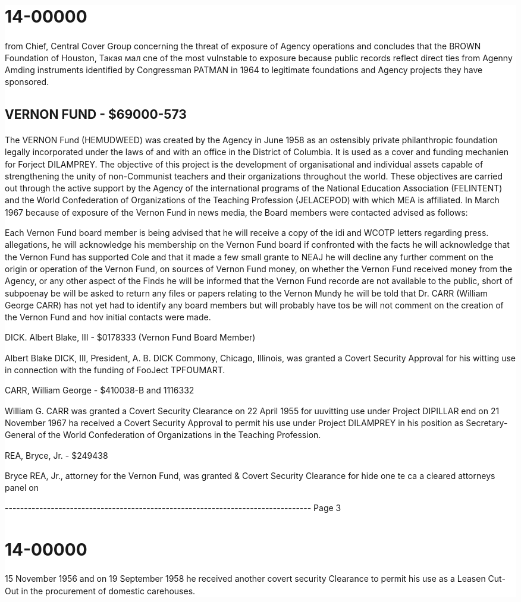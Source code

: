 # 14-00000

from Chief, Central Cover Group concerning the threat of exposure of Agency operations and concludes that the BROWN Foundation of Houston, Такая мал сne of the most vulnstable to exposure because public records reflect direct ties from Agenny Amding instruments identified by Congressman PATMAN in 1964 to legitimate foundations and Agency projects they have sponsored.

## VERNON FUND - $69000-573

The VERNON Fund (HEMUDWEED) was created by the Agency in June 1958 as an ostensibly private philanthropic foundation legally incorporated under the laws of and with an office in the District of Columbia. It is used as a cover and funding mechanien for Forject DILAMPREY. The objective of this project is the development of organisational and individual assets capable of strengthening the unity of non-Communist teachers and their organizations throughout the world. These objectives are carried out through the active support by the Agency of the international programs of the National Education Association (FELINTENT) and the World Confederation of Organizations of the Teaching Profession (JELACEPOD) with which MEA is affiliated. In March 1967 because of exposure of the Vernon Fund in news media, the Board members were contacted advised as follows:

Each Vernon Fund board member is being advised that he will receive a copy of the idi and WCOTP letters regarding press. allegations, he will acknowledge his membership on the Vernon Fund board if confronted with the facts he will acknowledge that the Vernon Fund has supported Cole and that it made a few small grante to NEAJ he will decline any further comment on the origin or operation of the Vernon Fund, on sources of Vernon Fund money, on whether the Vernon Fund received money from the Agency, or any other aspect of the Finds he will be informed that the Vernon Fund recorde are not available to the public, short of subpoenay be will be asked to return any files or papers relating to the Vernon Mundy he will be told that Dr. CARR (William George CARR) has not yet had to identify any board members but will probably have tos be will not comment on the creation of the Vernon Fund and hov initial contacts were made.

DICK. Albert Blake, III - $0178333 (Vernon Fund Board Member)

Albert Blake DICK, III, President, A. B. DICK Commony, Chicago, Illinois, was granted a Covert Security Approval for his witting use in connection with the funding of FooJect TPFOUMART.

CARR, William George - $410038-B and 1116332

William G. CARR was granted a Covert Security Clearance on 22 April 1955 for uuvitting use under Project DIPILLAR end on 21 November 1967 ha received a Covert Security Approval to permit his use under Project DILAMPREY in his position as Secretary-General of the World Confederation of Organizations in the Teaching Profession.

REA, Bryce, Jr. - $249438

Bryce REA, Jr., attorney for the Vernon Fund, was granted & Covert Security Clearance for hide one te ca a cleared attorneys panel on


-------------------------------------------------------------------------------- Page 3

# 14-00000

15 November 1956 and on 19 September 1958 he received another covert security Clearance to permit his use as a Leasen Cut-Out in the procurement of domestic carehouses.
